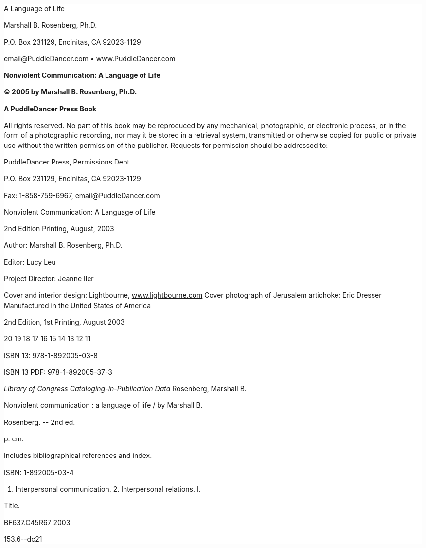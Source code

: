 A Language of Life

Marshall B. Rosenberg, Ph.D.

P.O. Box 231129, Encinitas, CA 92023-1129

email@PuddleDancer.com • www.PuddleDancer.com

**Nonviolent Communication: A Language of Life**

**© 2005 by Marshall B. Rosenberg, Ph.D.**

**A PuddleDancer Press Book**

All rights reserved. No part of this book may be reproduced by any mechanical, photographic, or electronic process, or in the form of a photographic recording, nor may it be stored in a retrieval system, transmitted or otherwise copied for public or private use without the written permission of the publisher. Requests for permission should be addressed to:

PuddleDancer Press, Permissions Dept.

P.O. Box 231129, Encinitas, CA 92023-1129

Fax: 1-858-759-6967, email@PuddleDancer.com

Nonviolent Communication: A Language of Life

2nd Edition Printing, August, 2003

Author: Marshall B. Rosenberg, Ph.D.

Editor: Lucy Leu

Project Director: Jeanne Iler

Cover and interior design: Lightbourne, www.lightbourne.com Cover photograph of Jerusalem artichoke: Eric Dresser Manufactured in the United States of America

2nd Edition, 1st Printing, August 2003

20 19 18 17 16 15 14 13 12 11

ISBN 13: 978-1-892005-03-8

ISBN 13 PDF: 978-1-892005-37-3

_Library of Congress Cataloging-in-Publication Data_ Rosenberg, Marshall B.

Nonviolent communication : a language of life / by Marshall B.

Rosenberg. -- 2nd ed.

p. cm.

Includes bibliographical references and index.

ISBN: 1-892005-03-4

1. Interpersonal communication. 2. Interpersonal relations. I.

Title.

BF637.C45R67 2003

153.6--dc21
